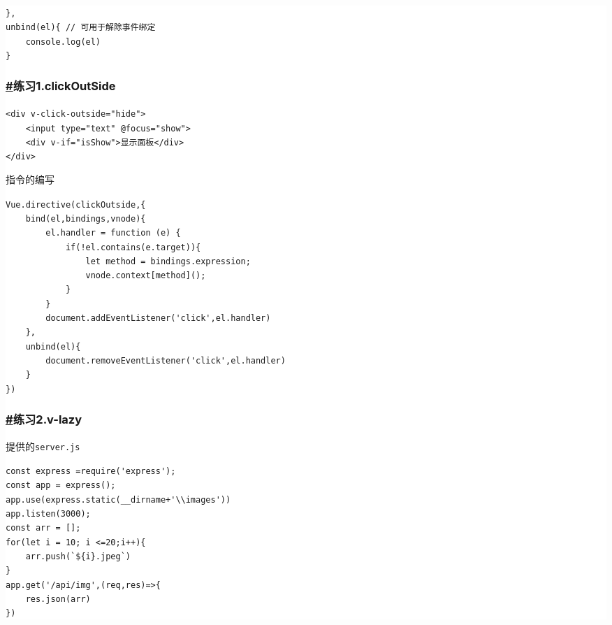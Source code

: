 ```
},
unbind(el){ // 可用于解除事件绑定
    console.log(el)
}

```


### [#](http://www.zhufengpeixun.com/jg-vue/vue-apply/note-1.html#%E7%BB%83%E4%B9%A01-clickoutside)练习1.clickOutSide

```
<div v-click-outside="hide">
    <input type="text" @focus="show">
    <div v-if="isShow">显示面板</div>
</div>

```



指令的编写

```
Vue.directive(clickOutside,{
    bind(el,bindings,vnode){
        el.handler = function (e) {
            if(!el.contains(e.target)){
                let method = bindings.expression;
                vnode.context[method]();
            }
        } 
        document.addEventListener('click',el.handler)
    },
    unbind(el){ 
        document.removeEventListener('click',el.handler)
    }
})

```



### [#](http://www.zhufengpeixun.com/jg-vue/vue-apply/note-1.html#%E7%BB%83%E4%B9%A02-v-lazy)练习2.v-lazy

提供的`server.js`

```
const express =require('express');
const app = express();
app.use(express.static(__dirname+'\\images'))
app.listen(3000);
const arr = [];
for(let i = 10; i <=20;i++){
    arr.push(`${i}.jpeg`)
}
app.get('/api/img',(req,res)=>{
    res.json(arr)
})

```
